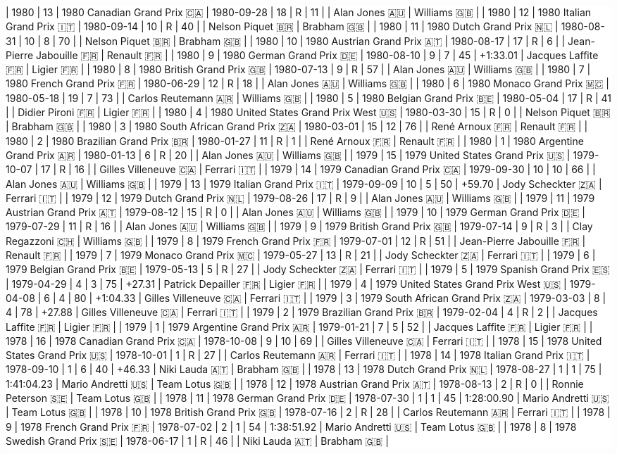 | 1980 | 13 | 1980 Canadian Grand Prix 🇨🇦 | 1980-09-28 | 18 | R | 11 |   | Alan Jones 🇦🇺 | Williams 🇬🇧 |
| 1980 | 12 | 1980 Italian Grand Prix 🇮🇹 | 1980-09-14 | 10 | R | 40 |   | Nelson Piquet 🇧🇷 | Brabham 🇬🇧 |
| 1980 | 11 | 1980 Dutch Grand Prix 🇳🇱 | 1980-08-31 | 10 | 8 | 70 |   | Nelson Piquet 🇧🇷 | Brabham 🇬🇧 |
| 1980 | 10 | 1980 Austrian Grand Prix 🇦🇹 | 1980-08-17 | 17 | R | 6 |   | Jean-Pierre Jabouille 🇫🇷 | Renault 🇫🇷 |
| 1980 | 9 | 1980 German Grand Prix 🇩🇪 | 1980-08-10 | 9 | 7 | 45 | +1:33.01 | Jacques Laffite 🇫🇷 | Ligier 🇫🇷 |
| 1980 | 8 | 1980 British Grand Prix 🇬🇧 | 1980-07-13 | 9 | R | 57 |   | Alan Jones 🇦🇺 | Williams 🇬🇧 |
| 1980 | 7 | 1980 French Grand Prix 🇫🇷 | 1980-06-29 | 12 | R | 18 |   | Alan Jones 🇦🇺 | Williams 🇬🇧 |
| 1980 | 6 | 1980 Monaco Grand Prix 🇲🇨 | 1980-05-18 | 19 | 7 | 73 |   | Carlos Reutemann 🇦🇷 | Williams 🇬🇧 |
| 1980 | 5 | 1980 Belgian Grand Prix 🇧🇪 | 1980-05-04 | 17 | R | 41 |   | Didier Pironi 🇫🇷 | Ligier 🇫🇷 |
| 1980 | 4 | 1980 United States Grand Prix West 🇺🇸 | 1980-03-30 | 15 | R | 0 |   | Nelson Piquet 🇧🇷 | Brabham 🇬🇧 |
| 1980 | 3 | 1980 South African Grand Prix 🇿🇦 | 1980-03-01 | 15 | 12 | 76 |   | René Arnoux 🇫🇷 | Renault 🇫🇷 |
| 1980 | 2 | 1980 Brazilian Grand Prix 🇧🇷 | 1980-01-27 | 11 | R | 1 |   | René Arnoux 🇫🇷 | Renault 🇫🇷 |
| 1980 | 1 | 1980 Argentine Grand Prix 🇦🇷 | 1980-01-13 | 6 | R | 20 |   | Alan Jones 🇦🇺 | Williams 🇬🇧 |
| 1979 | 15 | 1979 United States Grand Prix 🇺🇸 | 1979-10-07 | 17 | R | 16 |   | Gilles Villeneuve 🇨🇦 | Ferrari 🇮🇹 |
| 1979 | 14 | 1979 Canadian Grand Prix 🇨🇦 | 1979-09-30 | 10 | 10 | 66 |   | Alan Jones 🇦🇺 | Williams 🇬🇧 |
| 1979 | 13 | 1979 Italian Grand Prix 🇮🇹 | 1979-09-09 | 10 | 5 | 50 | +59.70 | Jody Scheckter 🇿🇦 | Ferrari 🇮🇹 |
| 1979 | 12 | 1979 Dutch Grand Prix 🇳🇱 | 1979-08-26 | 17 | R | 9 |   | Alan Jones 🇦🇺 | Williams 🇬🇧 |
| 1979 | 11 | 1979 Austrian Grand Prix 🇦🇹 | 1979-08-12 | 15 | R | 0 |   | Alan Jones 🇦🇺 | Williams 🇬🇧 |
| 1979 | 10 | 1979 German Grand Prix 🇩🇪 | 1979-07-29 | 11 | R | 16 |   | Alan Jones 🇦🇺 | Williams 🇬🇧 |
| 1979 | 9 | 1979 British Grand Prix 🇬🇧 | 1979-07-14 | 9 | R | 3 |   | Clay Regazzoni 🇨🇭 | Williams 🇬🇧 |
| 1979 | 8 | 1979 French Grand Prix 🇫🇷 | 1979-07-01 | 12 | R | 51 |   | Jean-Pierre Jabouille 🇫🇷 | Renault 🇫🇷 |
| 1979 | 7 | 1979 Monaco Grand Prix 🇲🇨 | 1979-05-27 | 13 | R | 21 |   | Jody Scheckter 🇿🇦 | Ferrari 🇮🇹 |
| 1979 | 6 | 1979 Belgian Grand Prix 🇧🇪 | 1979-05-13 | 5 | R | 27 |   | Jody Scheckter 🇿🇦 | Ferrari 🇮🇹 |
| 1979 | 5 | 1979 Spanish Grand Prix 🇪🇸 | 1979-04-29 | 4 | 3 | 75 | +27.31 | Patrick Depailler 🇫🇷 | Ligier 🇫🇷 |
| 1979 | 4 | 1979 United States Grand Prix West 🇺🇸 | 1979-04-08 | 6 | 4 | 80 | +1:04.33 | Gilles Villeneuve 🇨🇦 | Ferrari 🇮🇹 |
| 1979 | 3 | 1979 South African Grand Prix 🇿🇦 | 1979-03-03 | 8 | 4 | 78 | +27.88 | Gilles Villeneuve 🇨🇦 | Ferrari 🇮🇹 |
| 1979 | 2 | 1979 Brazilian Grand Prix 🇧🇷 | 1979-02-04 | 4 | R | 2 |   | Jacques Laffite 🇫🇷 | Ligier 🇫🇷 |
| 1979 | 1 | 1979 Argentine Grand Prix 🇦🇷 | 1979-01-21 | 7 | 5 | 52 |   | Jacques Laffite 🇫🇷 | Ligier 🇫🇷 |
| 1978 | 16 | 1978 Canadian Grand Prix 🇨🇦 | 1978-10-08 | 9 | 10 | 69 |   | Gilles Villeneuve 🇨🇦 | Ferrari 🇮🇹 |
| 1978 | 15 | 1978 United States Grand Prix 🇺🇸 | 1978-10-01 | 1 | R | 27 |   | Carlos Reutemann 🇦🇷 | Ferrari 🇮🇹 |
| 1978 | 14 | 1978 Italian Grand Prix 🇮🇹 | 1978-09-10 | 1 | 6 | 40 | +46.33 | Niki Lauda 🇦🇹 | Brabham 🇬🇧 |
| 1978 | 13 | 1978 Dutch Grand Prix 🇳🇱 | 1978-08-27 | 1 | 1 | 75 | 1:41:04.23 | Mario Andretti 🇺🇸 | Team Lotus 🇬🇧 |
| 1978 | 12 | 1978 Austrian Grand Prix 🇦🇹 | 1978-08-13 | 2 | R | 0 |   | Ronnie Peterson 🇸🇪 | Team Lotus 🇬🇧 |
| 1978 | 11 | 1978 German Grand Prix 🇩🇪 | 1978-07-30 | 1 | 1 | 45 | 1:28:00.90 | Mario Andretti 🇺🇸 | Team Lotus 🇬🇧 |
| 1978 | 10 | 1978 British Grand Prix 🇬🇧 | 1978-07-16 | 2 | R | 28 |   | Carlos Reutemann 🇦🇷 | Ferrari 🇮🇹 |
| 1978 | 9 | 1978 French Grand Prix 🇫🇷 | 1978-07-02 | 2 | 1 | 54 | 1:38:51.92 | Mario Andretti 🇺🇸 | Team Lotus 🇬🇧 |
| 1978 | 8 | 1978 Swedish Grand Prix 🇸🇪 | 1978-06-17 | 1 | R | 46 |   | Niki Lauda 🇦🇹 | Brabham 🇬🇧 |